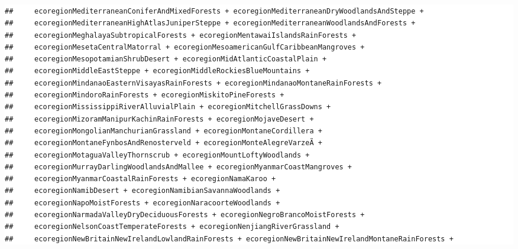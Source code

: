     ##     ecoregionMediterraneanConiferAndMixedForests + ecoregionMediterraneanDryWoodlandsAndSteppe + 
    ##     ecoregionMediterraneanHighAtlasJuniperSteppe + ecoregionMediterraneanWoodlandsAndForests + 
    ##     ecoregionMeghalayaSubtropicalForests + ecoregionMentawaiIslandsRainForests + 
    ##     ecoregionMesetaCentralMatorral + ecoregionMesoamericanGulfCaribbeanMangroves + 
    ##     ecoregionMesopotamianShrubDesert + ecoregionMidAtlanticCoastalPlain + 
    ##     ecoregionMiddleEastSteppe + ecoregionMiddleRockiesBlueMountains + 
    ##     ecoregionMindanaoEasternVisayasRainForests + ecoregionMindanaoMontaneRainForests + 
    ##     ecoregionMindoroRainForests + ecoregionMiskitoPineForests + 
    ##     ecoregionMississippiRiverAlluvialPlain + ecoregionMitchellGrassDowns + 
    ##     ecoregionMizoramManipurKachinRainForests + ecoregionMojaveDesert + 
    ##     ecoregionMongolianManchurianGrassland + ecoregionMontaneCordillera + 
    ##     ecoregionMontaneFynbosAndRenosterveld + ecoregionMonteAlegreVarzeÃ + 
    ##     ecoregionMotaguaValleyThornscrub + ecoregionMountLoftyWoodlands + 
    ##     ecoregionMurrayDarlingWoodlandsAndMallee + ecoregionMyanmarCoastMangroves + 
    ##     ecoregionMyanmarCoastalRainForests + ecoregionNamaKaroo + 
    ##     ecoregionNamibDesert + ecoregionNamibianSavannaWoodlands + 
    ##     ecoregionNapoMoistForests + ecoregionNaracoorteWoodlands + 
    ##     ecoregionNarmadaValleyDryDeciduousForests + ecoregionNegroBrancoMoistForests + 
    ##     ecoregionNelsonCoastTemperateForests + ecoregionNenjiangRiverGrassland + 
    ##     ecoregionNewBritainNewIrelandLowlandRainForests + ecoregionNewBritainNewIrelandMontaneRainForests + 